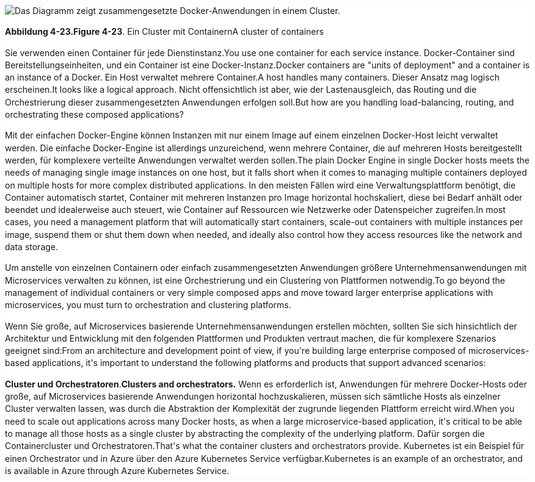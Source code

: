 ![Das Diagramm zeigt zusammengesetzte Docker-Anwendungen in einem Cluster.](./media/scalable-available-multi-container-microservice-applications/composed-docker-applications-cluster.png)

<span data-ttu-id="e1d91-110">**Abbildung 4-23.**</span><span class="sxs-lookup"><span data-stu-id="e1d91-110">**Figure 4-23**.</span></span> <span data-ttu-id="e1d91-111">Ein Cluster mit Containern</span><span class="sxs-lookup"><span data-stu-id="e1d91-111">A cluster of containers</span></span>

<span data-ttu-id="e1d91-112">Sie verwenden einen Container für jede Dienstinstanz.</span><span class="sxs-lookup"><span data-stu-id="e1d91-112">You use one container for each service instance.</span></span> <span data-ttu-id="e1d91-113">Docker-Container sind Bereitstellungseinheiten, und ein Container ist eine Docker-Instanz.</span><span class="sxs-lookup"><span data-stu-id="e1d91-113">Docker containers are "units of deployment" and a container is an instance of a Docker.</span></span> <span data-ttu-id="e1d91-114">Ein Host verwaltet mehrere Container.</span><span class="sxs-lookup"><span data-stu-id="e1d91-114">A host handles many containers.</span></span> <span data-ttu-id="e1d91-115">Dieser Ansatz mag logisch erscheinen.</span><span class="sxs-lookup"><span data-stu-id="e1d91-115">It looks like a logical approach.</span></span> <span data-ttu-id="e1d91-116">Nicht offensichtlich ist aber, wie der Lastenausgleich, das Routing und die Orchestrierung dieser zusammengesetzten Anwendungen erfolgen soll.</span><span class="sxs-lookup"><span data-stu-id="e1d91-116">But how are you handling load-balancing, routing, and orchestrating these composed applications?</span></span>

<span data-ttu-id="e1d91-117">Mit der einfachen Docker-Engine können Instanzen mit nur einem Image auf einem einzelnen Docker-Host leicht verwaltet werden. Die einfache Docker-Engine ist allerdings unzureichend, wenn mehrere Container, die auf mehreren Hosts bereitgestellt werden, für komplexere verteilte Anwendungen verwaltet werden sollen.</span><span class="sxs-lookup"><span data-stu-id="e1d91-117">The plain Docker Engine in single Docker hosts meets the needs of managing single image instances on one host, but it falls short when it comes to managing multiple containers deployed on multiple hosts for more complex distributed applications.</span></span> <span data-ttu-id="e1d91-118">In den meisten Fällen wird eine Verwaltungsplattform benötigt, die Container automatisch startet, Container mit mehreren Instanzen pro Image horizontal hochskaliert, diese bei Bedarf anhält oder beendet und idealerweise auch steuert, wie Container auf Ressourcen wie Netzwerke oder Datenspeicher zugreifen.</span><span class="sxs-lookup"><span data-stu-id="e1d91-118">In most cases, you need a management platform that will automatically start containers, scale-out containers with multiple instances per image, suspend them or shut them down when needed, and ideally also control how they access resources like the network and data storage.</span></span>

<span data-ttu-id="e1d91-119">Um anstelle von einzelnen Containern oder einfach zusammengesetzten Anwendungen größere Unternehmensanwendungen mit Microservices verwalten zu können, ist eine Orchestrierung und ein Clustering von Plattformen notwendig.</span><span class="sxs-lookup"><span data-stu-id="e1d91-119">To go beyond the management of individual containers or very simple composed apps and move toward larger enterprise applications with microservices, you must turn to orchestration and clustering platforms.</span></span>

<span data-ttu-id="e1d91-120">Wenn Sie große, auf Microservices basierende Unternehmensanwendungen erstellen möchten, sollten Sie sich hinsichtlich der Architektur und Entwicklung mit den folgenden Plattformen und Produkten vertraut machen, die für komplexere Szenarios geeignet sind:</span><span class="sxs-lookup"><span data-stu-id="e1d91-120">From an architecture and development point of view, if you're building large enterprise composed of microservices-based applications, it's important to understand the following platforms and products that support advanced scenarios:</span></span>

<span data-ttu-id="e1d91-121">**Cluster und Orchestratoren**.</span><span class="sxs-lookup"><span data-stu-id="e1d91-121">**Clusters and orchestrators.**</span></span> <span data-ttu-id="e1d91-122">Wenn es erforderlich ist, Anwendungen für mehrere Docker-Hosts oder große, auf Microservices basierende Anwendungen horizontal hochzuskalieren, müssen sich sämtliche Hosts als einzelner Cluster verwalten lassen, was durch die Abstraktion der Komplexität der zugrunde liegenden Plattform erreicht wird.</span><span class="sxs-lookup"><span data-stu-id="e1d91-122">When you need to scale out applications across many Docker hosts, as when a large microservice-based application, it's critical to be able to manage all those hosts as a single cluster by abstracting the complexity of the underlying platform.</span></span> <span data-ttu-id="e1d91-123">Dafür sorgen die Containercluster und Orchestratoren.</span><span class="sxs-lookup"><span data-stu-id="e1d91-123">That's what the container clusters and orchestrators provide.</span></span> <span data-ttu-id="e1d91-124">Kubernetes ist ein Beispiel für einen Orchestrator und in Azure über den Azure Kubernetes Service verfügbar.</span><span class="sxs-lookup"><span data-stu-id="e1d91-124">Kubernetes is an example of an orchestrator, and is available in Azure through Azure Kubernetes Service.</span></span>
